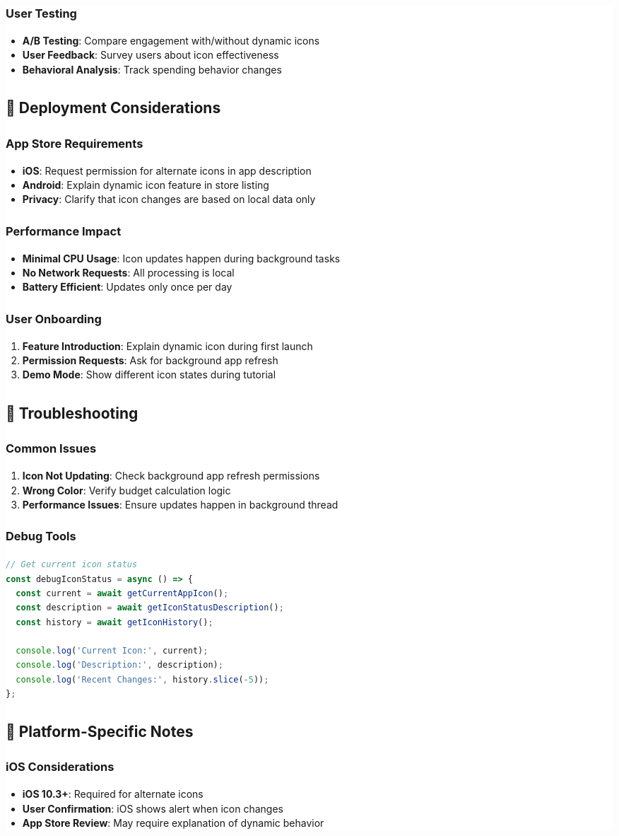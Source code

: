 ### User Testing
- **A/B Testing**: Compare engagement with/without dynamic icons
- **User Feedback**: Survey users about icon effectiveness
- **Behavioral Analysis**: Track spending behavior changes

## 🚀 Deployment Considerations

### App Store Requirements
- **iOS**: Request permission for alternate icons in app description
- **Android**: Explain dynamic icon feature in store listing
- **Privacy**: Clarify that icon changes are based on local data only

### Performance Impact
- **Minimal CPU Usage**: Icon updates happen during background tasks
- **No Network Requests**: All processing is local
- **Battery Efficient**: Updates only once per day

### User Onboarding
1. **Feature Introduction**: Explain dynamic icon during first launch
2. **Permission Requests**: Ask for background app refresh
3. **Demo Mode**: Show different icon states during tutorial

## 🔧 Troubleshooting

### Common Issues
1. **Icon Not Updating**: Check background app refresh permissions
2. **Wrong Color**: Verify budget calculation logic
3. **Performance Issues**: Ensure updates happen in background thread

### Debug Tools
```typescript
// Get current icon status
const debugIconStatus = async () => {
  const current = await getCurrentAppIcon();
  const description = await getIconStatusDescription();
  const history = await getIconHistory();
  
  console.log('Current Icon:', current);
  console.log('Description:', description);
  console.log('Recent Changes:', history.slice(-5));
};
```

## 📱 Platform-Specific Notes

### iOS Considerations
- **iOS 10.3+**: Required for alternate icons
- **User Confirmation**: iOS shows alert when icon changes
- **App Store Review**: May require explanation of dynamic behavior
